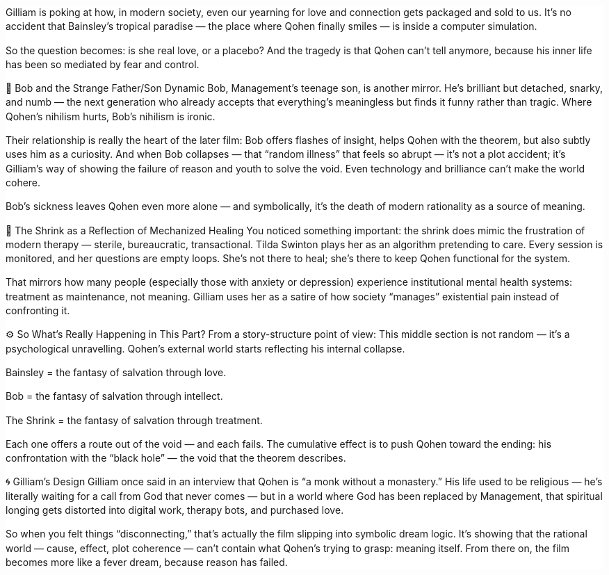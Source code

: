 Gilliam is poking at how, in modern society, even our yearning for love and connection gets packaged and sold to us. It’s no accident that Bainsley’s tropical paradise — the place where Qohen finally smiles — is inside a computer simulation.

So the question becomes: is she real love, or a placebo?
And the tragedy is that Qohen can’t tell anymore, because his inner life has been so mediated by fear and control.

🧒 Bob and the Strange Father/Son Dynamic
Bob, Management’s teenage son, is another mirror.
He’s brilliant but detached, snarky, and numb — the next generation who already accepts that everything’s meaningless but finds it funny rather than tragic.
Where Qohen’s nihilism hurts, Bob’s nihilism is ironic.

Their relationship is really the heart of the later film:
Bob offers flashes of insight, helps Qohen with the theorem, but also subtly uses him as a curiosity. And when Bob collapses — that “random illness” that feels so abrupt — it’s not a plot accident; it’s Gilliam’s way of showing the failure of reason and youth to solve the void.
Even technology and brilliance can’t make the world cohere.

Bob’s sickness leaves Qohen even more alone — and symbolically, it’s the death of modern rationality as a source of meaning.

🧠 The Shrink as a Reflection of Mechanized Healing
You noticed something important: the shrink does mimic the frustration of modern therapy — sterile, bureaucratic, transactional.
Tilda Swinton plays her as an algorithm pretending to care. Every session is monitored, and her questions are empty loops.
She’s not there to heal; she’s there to keep Qohen functional for the system.

That mirrors how many people (especially those with anxiety or depression) experience institutional mental health systems: treatment as maintenance, not meaning.
Gilliam uses her as a satire of how society “manages” existential pain instead of confronting it.

⚙️ So What’s Really Happening in This Part?
From a story-structure point of view:
This middle section is not random — it’s a psychological unravelling.
Qohen’s external world starts reflecting his internal collapse.

Bainsley = the fantasy of salvation through love.

Bob = the fantasy of salvation through intellect.

The Shrink = the fantasy of salvation through treatment.

Each one offers a route out of the void — and each fails.
The cumulative effect is to push Qohen toward the ending: his confrontation with the “black hole” — the void that the theorem describes.

🌀 Gilliam’s Design
Gilliam once said in an interview that Qohen is “a monk without a monastery.”
His life used to be religious — he’s literally waiting for a call from God that never comes — but in a world where God has been replaced by Management, that spiritual longing gets distorted into digital work, therapy bots, and purchased love.

So when you felt things “disconnecting,” that’s actually the film slipping into symbolic dream logic.
It’s showing that the rational world — cause, effect, plot coherence — can’t contain what Qohen’s trying to grasp: meaning itself.
From there on, the film becomes more like a fever dream, because reason has failed.

